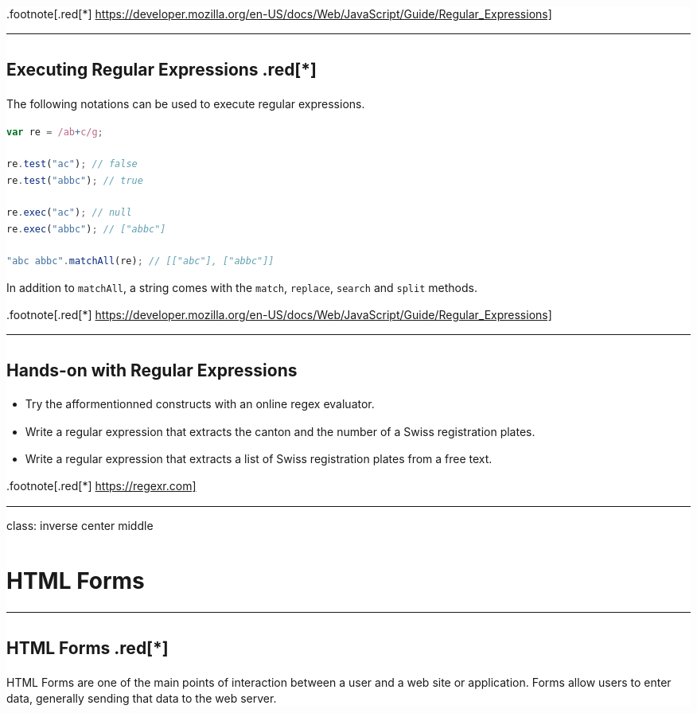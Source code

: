 .footnote[.red[*] https://developer.mozilla.org/en-US/docs/Web/JavaScript/Guide/Regular_Expressions]


---

## <i class="fab fa-js"></i> Executing Regular Expressions .red[*]

The following notations can be used to execute regular expressions.

```js
var re = /ab+c/g;

re.test("ac"); // false
re.test("abbc"); // true

re.exec("ac"); // null
re.exec("abbc"); // ["abbc"]

"abc abbc".matchAll(re); // [["abc"], ["abbc"]]
```

In addition to `matchAll`, a string comes with the `match`, `replace`, `search` and `split` methods.


.footnote[.red[*] https://developer.mozilla.org/en-US/docs/Web/JavaScript/Guide/Regular_Expressions]

---

## <i class="fas fa-hand-paper"></i> Hands-on with Regular Expressions

- Try the afformentionned constructs with an online regex evaluator.

- Write a regular expression that extracts the canton and the number of a Swiss registration plates.

- Write a regular expression that extracts a list of Swiss registration plates from a free text.

.footnote[.red[*] https://regexr.com]

---

class: inverse center middle

# <i class="fab fa-js"></i> HTML Forms

---

## <i class="fab fa-js"></i> HTML Forms .red[*]

HTML Forms are one of the main points of interaction between a user and a web site or application. Forms allow users to enter data, generally sending that data to the web server.
